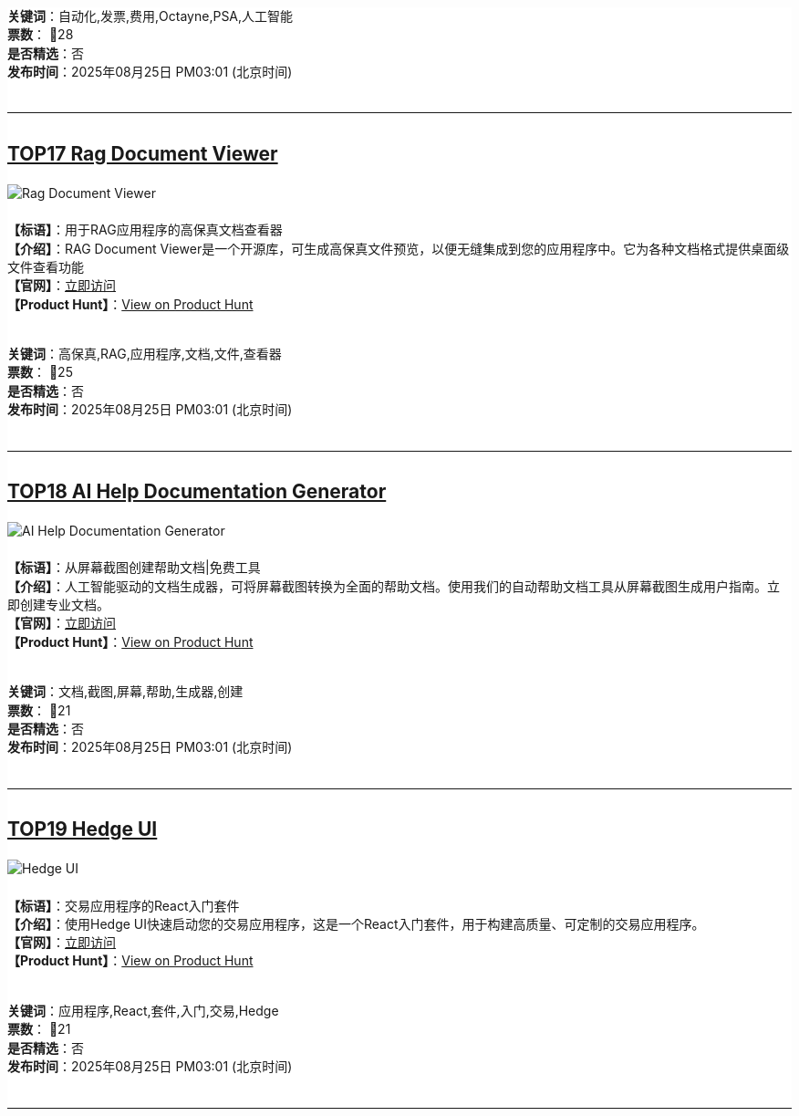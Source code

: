 **关键词**：自动化,发票,费用,Octayne,PSA,人工智能<br />
**票数**： 🔺28<br />
**是否精选**：否<br />
**发布时间**：2025年08月25日 PM03:01 (北京时间)<br /><br />

---

## [TOP17    Rag Document Viewer](https://www.producthunt.com/products/rag-document-viewer)
![Rag Document Viewer](https://ph-files.imgix.net/deff8f5d-8d44-4ba0-805c-9176c460ebc5.png?auto=format&fit=crop&frame=1&h=512&w=1024)<br /><br />
**【标语】**：用于RAG应用程序的高保真文档查看器<br />
**【介绍】**：RAG Document Viewer是一个开源库，可生成高保真文件预览，以便无缝集成到您的应用程序中。它为各种文档格式提供桌面级文件查看功能<br />
**【官网】**：[立即访问](https://www.producthunt.com/r/3N2RJFYPJJ3CW7)<br />
**【Product Hunt】**：[View on Product Hunt](https://www.producthunt.com/products/rag-document-viewer)<br /><br />

**关键词**：高保真,RAG,应用程序,文档,文件,查看器<br />
**票数**： 🔺25<br />
**是否精选**：否<br />
**发布时间**：2025年08月25日 PM03:01 (北京时间)<br /><br />

---

## [TOP18    AI Help Documentation Generator](https://www.producthunt.com/products/ai-help-documentation-generator)
![AI Help Documentation Generator](https://ph-files.imgix.net/e4147d4c-c593-49e1-b464-33829964ddbb.png?auto=format&fit=crop&frame=1&h=512&w=1024)<br /><br />
**【标语】**：从屏幕截图创建帮助文档|免费工具<br />
**【介绍】**：人工智能驱动的文档生成器，可将屏幕截图转换为全面的帮助文档。使用我们的自动帮助文档工具从屏幕截图生成用户指南。立即创建专业文档。<br />
**【官网】**：[立即访问](https://www.producthunt.com/r/RK4LIY2O5ZUY7C)<br />
**【Product Hunt】**：[View on Product Hunt](https://www.producthunt.com/products/ai-help-documentation-generator)<br /><br />

**关键词**：文档,截图,屏幕,帮助,生成器,创建<br />
**票数**： 🔺21<br />
**是否精选**：否<br />
**发布时间**：2025年08月25日 PM03:01 (北京时间)<br /><br />

---

## [TOP19    Hedge UI](https://www.producthunt.com/products/hedge-ui)
![Hedge UI](https://ph-files.imgix.net/8c3c253c-4495-4ff6-82d5-d79112fdc6ad.webp?auto=format&fit=crop&frame=1&h=512&w=1024)<br /><br />
**【标语】**：交易应用程序的React入门套件<br />
**【介绍】**：使用Hedge UI快速启动您的交易应用程序，这是一个React入门套件，用于构建高质量、可定制的交易应用程序。<br />
**【官网】**：[立即访问](https://www.producthunt.com/r/QKAVD5EII4OCEX)<br />
**【Product Hunt】**：[View on Product Hunt](https://www.producthunt.com/products/hedge-ui)<br /><br />

**关键词**：应用程序,React,套件,入门,交易,Hedge<br />
**票数**： 🔺21<br />
**是否精选**：否<br />
**发布时间**：2025年08月25日 PM03:01 (北京时间)<br /><br />

---